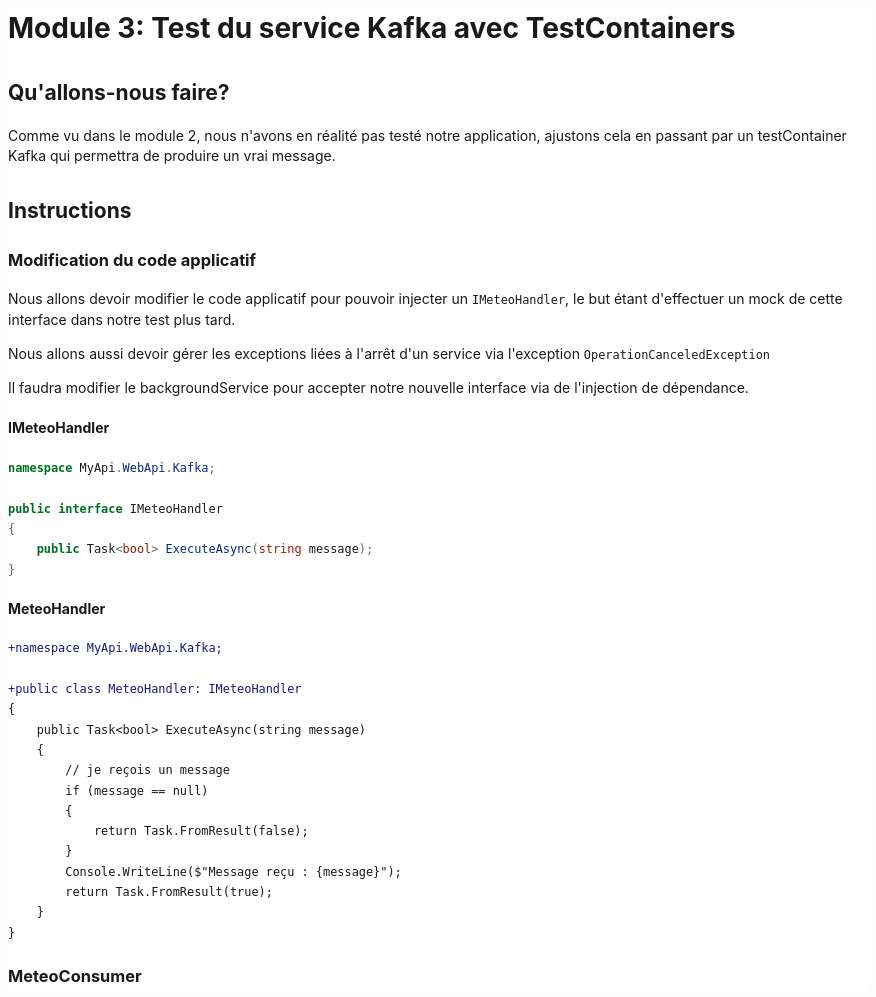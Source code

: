 # Module 3: Test du service Kafka avec TestContainers

## Qu'allons-nous faire?

Comme vu dans le module 2, nous n'avons en réalité pas testé notre application, ajustons cela en passant par un testContainer Kafka qui permettra de produire un vrai message.

## Instructions

### Modification du code applicatif

Nous allons devoir modifier le code applicatif pour pouvoir injecter un `IMeteoHandler`, le but étant d'effectuer un mock de cette interface dans notre test plus tard.

Nous allons aussi devoir gérer les exceptions liées à l'arrêt d'un service via l'exception `OperationCanceledException`

Il faudra modifier le backgroundService pour accepter notre nouvelle interface via de l'injection de dépendance.

#### IMeteoHandler

```c#
namespace MyApi.WebApi.Kafka;

public interface IMeteoHandler
{
    public Task<bool> ExecuteAsync(string message);
}
```

#### MeteoHandler

```diff
+namespace MyApi.WebApi.Kafka;

+public class MeteoHandler: IMeteoHandler
{
    public Task<bool> ExecuteAsync(string message)
    {
        // je reçois un message
        if (message == null)
        {
            return Task.FromResult(false);
        }
        Console.WriteLine($"Message reçu : {message}");
        return Task.FromResult(true);
    }
}
```

### MeteoConsumer
